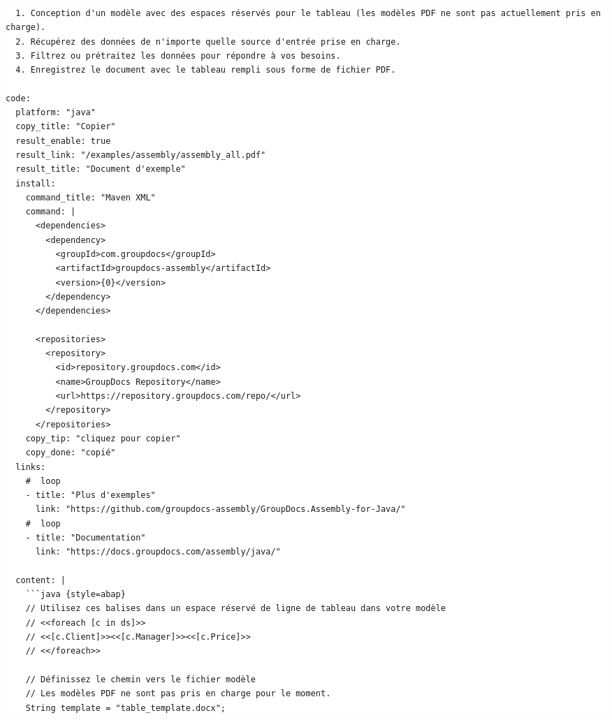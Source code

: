      1. Conception d'un modèle avec des espaces réservés pour le tableau (les modèles PDF ne sont pas actuellement pris en charge).
      2. Récupérez des données de n'importe quelle source d'entrée prise en charge.
      3. Filtrez ou prétraitez les données pour répondre à vos besoins.
      4. Enregistrez le document avec le tableau rempli sous forme de fichier PDF.
   
    code:
      platform: "java"
      copy_title: "Copier"
      result_enable: true
      result_link: "/examples/assembly/assembly_all.pdf"
      result_title: "Document d'exemple"
      install:
        command_title: "Maven XML"
        command: |
          <dependencies>
            <dependency>
              <groupId>com.groupdocs</groupId>
              <artifactId>groupdocs-assembly</artifactId>
              <version>{0}</version>
            </dependency>
          </dependencies>

          <repositories>
            <repository>
              <id>repository.groupdocs.com</id>
              <name>GroupDocs Repository</name>
              <url>https://repository.groupdocs.com/repo/</url>
            </repository>
          </repositories>
        copy_tip: "cliquez pour copier"
        copy_done: "copié"
      links:
        #  loop
        - title: "Plus d'exemples"
          link: "https://github.com/groupdocs-assembly/GroupDocs.Assembly-for-Java/"
        #  loop
        - title: "Documentation"
          link: "https://docs.groupdocs.com/assembly/java/"
          
      content: |
        ```java {style=abap}
        // Utilisez ces balises dans un espace réservé de ligne de tableau dans votre modèle
        // <<foreach [c in ds]>>
        // <<[c.Client]>><<[c.Manager]>><<[c.Price]>>
        // <</foreach>>

        // Définissez le chemin vers le fichier modèle
        // Les modèles PDF ne sont pas pris en charge pour le moment.
        String template = "table_template.docx";
